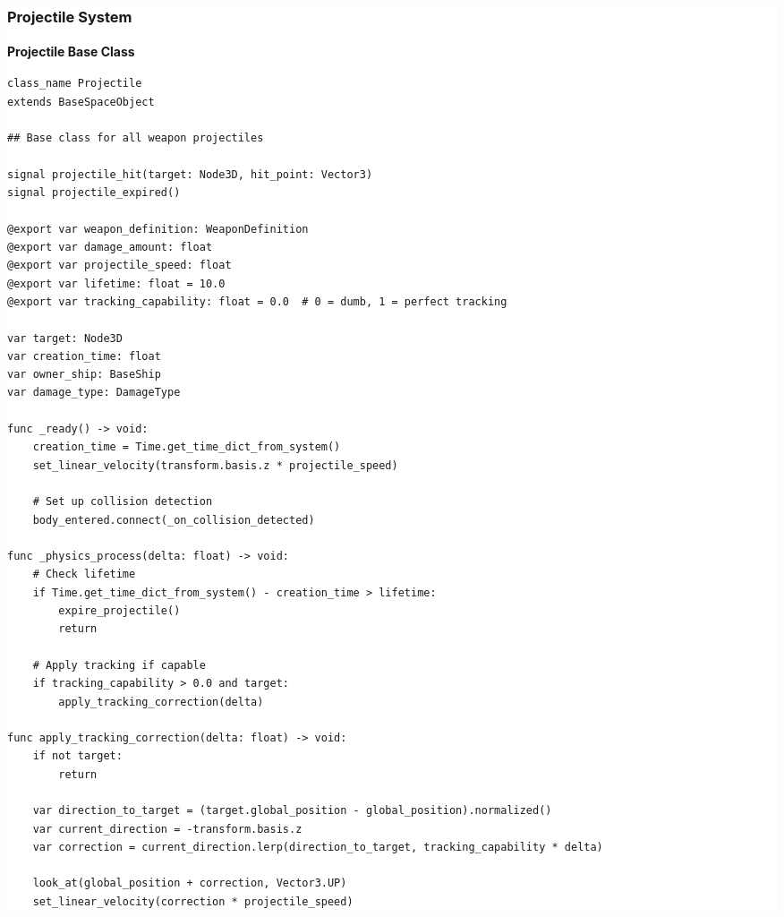 ### Projectile System

**Projectile Base Class**
```gdscript
class_name Projectile
extends BaseSpaceObject

## Base class for all weapon projectiles

signal projectile_hit(target: Node3D, hit_point: Vector3)
signal projectile_expired()

@export var weapon_definition: WeaponDefinition
@export var damage_amount: float
@export var projectile_speed: float
@export var lifetime: float = 10.0
@export var tracking_capability: float = 0.0  # 0 = dumb, 1 = perfect tracking

var target: Node3D
var creation_time: float
var owner_ship: BaseShip
var damage_type: DamageType

func _ready() -> void:
    creation_time = Time.get_time_dict_from_system()
    set_linear_velocity(transform.basis.z * projectile_speed)
    
    # Set up collision detection
    body_entered.connect(_on_collision_detected)

func _physics_process(delta: float) -> void:
    # Check lifetime
    if Time.get_time_dict_from_system() - creation_time > lifetime:
        expire_projectile()
        return
    
    # Apply tracking if capable
    if tracking_capability > 0.0 and target:
        apply_tracking_correction(delta)

func apply_tracking_correction(delta: float) -> void:
    if not target:
        return
    
    var direction_to_target = (target.global_position - global_position).normalized()
    var current_direction = -transform.basis.z
    var correction = current_direction.lerp(direction_to_target, tracking_capability * delta)
    
    look_at(global_position + correction, Vector3.UP)
    set_linear_velocity(correction * projectile_speed)
```
